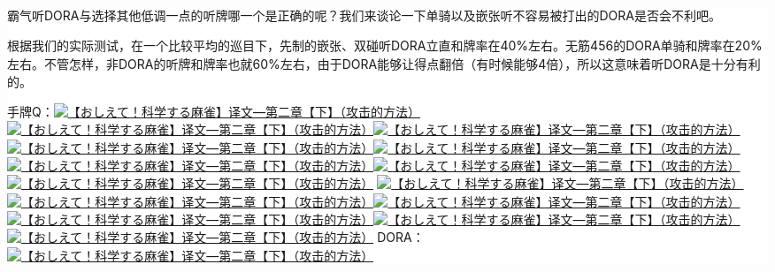 霸气听DORA与选择其他低调一点的听牌哪一个是正确的呢？我们来谈论一下单骑以及嵌张听不容易被打出的DORA是否会不利吧。

根据我们的实际测试，在一个比较平均的巡目下，先制的嵌张、双碰听DORA立直和牌率在40%左右。无筋456的DORA单骑和牌率在20%左右。不管怎样，非DORA的听牌和牌率也就60%左右，由于DORA能够让得点翻倍（有时候能够4倍），所以这意味着听DORA是十分有利的。

手牌Q：[![【おしえて！科学する麻雀】译文&mdash;第二章【下】（攻击的方法）](http://s15.sinaimg.cn/middle/7f78b76fxc2a978f2e26e&amp;690)](http://photo.blog.sina.com.cn/showpic.html#blogid=7f78b76f01015x35&url=http://s15.sinaimg.cn/orignal/7f78b76fxc2a978f2e26e)[![【おしえて！科学する麻雀】译文&mdash;第二章【下】（攻击的方法）](http://s3.sinaimg.cn/middle/7f78b76fxc2f5c34b70a2&amp;690)](http://photo.blog.sina.com.cn/showpic.html#blogid=7f78b76f01015x35&url=http://s3.sinaimg.cn/orignal/7f78b76fxc2f5c34b70a2)[![【おしえて！科学する麻雀】译文&mdash;第二章【下】（攻击的方法）](http://s2.sinaimg.cn/middle/7f78b76fxc2a99115d571&amp;690)](http://photo.blog.sina.com.cn/showpic.html#blogid=7f78b76f01015x35&url=http://s2.sinaimg.cn/orignal/7f78b76fxc2a99115d571)[![【おしえて！科学する麻雀】译文&mdash;第二章【下】（攻击的方法）](http://s1.sinaimg.cn/middle/7f78b76fx79e55ed03820&amp;690)](http://photo.blog.sina.com.cn/showpic.html#blogid=7f78b76f01015x35&url=http://s1.sinaimg.cn/orignal/7f78b76fx79e55ed03820)[![【おしえて！科学する麻雀】译文&mdash;第二章【下】（攻击的方法）](http://s1.sinaimg.cn/middle/7f78b76fx79e55ed03820&amp;690)](http://photo.blog.sina.com.cn/showpic.html#blogid=7f78b76f01015x35&url=http://s1.sinaimg.cn/orignal/7f78b76fx79e55ed03820) [![【おしえて！科学する麻雀】译文&mdash;第二章【下】（攻击的方法）](http://s3.sinaimg.cn/middle/7f78b76fxc2f5c3657ab2&amp;690)](http://photo.blog.sina.com.cn/showpic.html#blogid=7f78b76f01015x35&url=http://s3.sinaimg.cn/orignal/7f78b76fxc2f5c3657ab2)[![【おしえて！科学する麻雀】译文&mdash;第二章【下】（攻击的方法）](http://s3.sinaimg.cn/middle/7f78b76fxc2f5c3657ab2&amp;690)](http://photo.blog.sina.com.cn/showpic.html#blogid=7f78b76f01015x35&url=http://s3.sinaimg.cn/orignal/7f78b76fxc2f5c3657ab2)[![【おしえて！科学する麻雀】译文&mdash;第二章【下】（攻击的方法）](http://s16.sinaimg.cn/middle/7f78b76fxc2f5c37728cf&amp;690)](http://photo.blog.sina.com.cn/showpic.html#blogid=7f78b76f01015x35&url=http://s16.sinaimg.cn/orignal/7f78b76fxc2f5c37728cf) [![【おしえて！科学する麻雀】译文&mdash;第二章【下】（攻击的方法）](http://s14.sinaimg.cn/middle/7f78b76fxc2fcd4235f0d&amp;690)](http://photo.blog.sina.com.cn/showpic.html#blogid=7f78b76f01015x35&url=http://s14.sinaimg.cn/orignal/7f78b76fxc2fcd4235f0d)[![【おしえて！科学する麻雀】译文&mdash;第二章【下】（攻击的方法）](http://s6.sinaimg.cn/middle/7f78b76fxc2fcd4386db5&amp;690)](http://photo.blog.sina.com.cn/showpic.html#blogid=7f78b76f01015x35&url=http://s6.sinaimg.cn/orignal/7f78b76fxc2fcd4386db5)[![【おしえて！科学する麻雀】译文&mdash;第二章【下】（攻击的方法）](http://s14.sinaimg.cn/middle/7f78b76fxc2fcd4235f0d&amp;690)](http://photo.blog.sina.com.cn/showpic.html#blogid=7f78b76f01015x35&url=http://s14.sinaimg.cn/orignal/7f78b76fxc2fcd4235f0d) [![【おしえて！科学する麻雀】译文&mdash;第二章【下】（攻击的方法）](http://s2.sinaimg.cn/middle/7f78b76fxc2fcd58245e1&amp;690)](http://photo.blog.sina.com.cn/showpic.html#blogid=7f78b76f01015x35&url=http://s2.sinaimg.cn/orignal/7f78b76fxc2fcd58245e1)[![【おしえて！科学する麻雀】译文&mdash;第二章【下】（攻击的方法）](http://s11.sinaimg.cn/middle/7f78b76fxc2fcd574765a&amp;690)](http://photo.blog.sina.com.cn/showpic.html#blogid=7f78b76f01015x35&url=http://s11.sinaimg.cn/orignal/7f78b76fxc2fcd574765a)[![【おしえて！科学する麻雀】译文&mdash;第二章【下】（攻击的方法）](http://s11.sinaimg.cn/middle/7f78b76fxc2fcd577280a&amp;690)](http://photo.blog.sina.com.cn/showpic.html#blogid=7f78b76f01015x35&url=http://s11.sinaimg.cn/orignal/7f78b76fxc2fcd577280a)  DORA：[![【おしえて！科学する麻雀】译文&mdash;第二章【下】（攻击的方法）](http://s1.sinaimg.cn/middle/7f78b76fxc2a79d3d5150&amp;690)](http://photo.blog.sina.com.cn/showpic.html#blogid=7f78b76f01015x35&url=http://s1.sinaimg.cn/orignal/7f78b76fxc2a79d3d5150)

